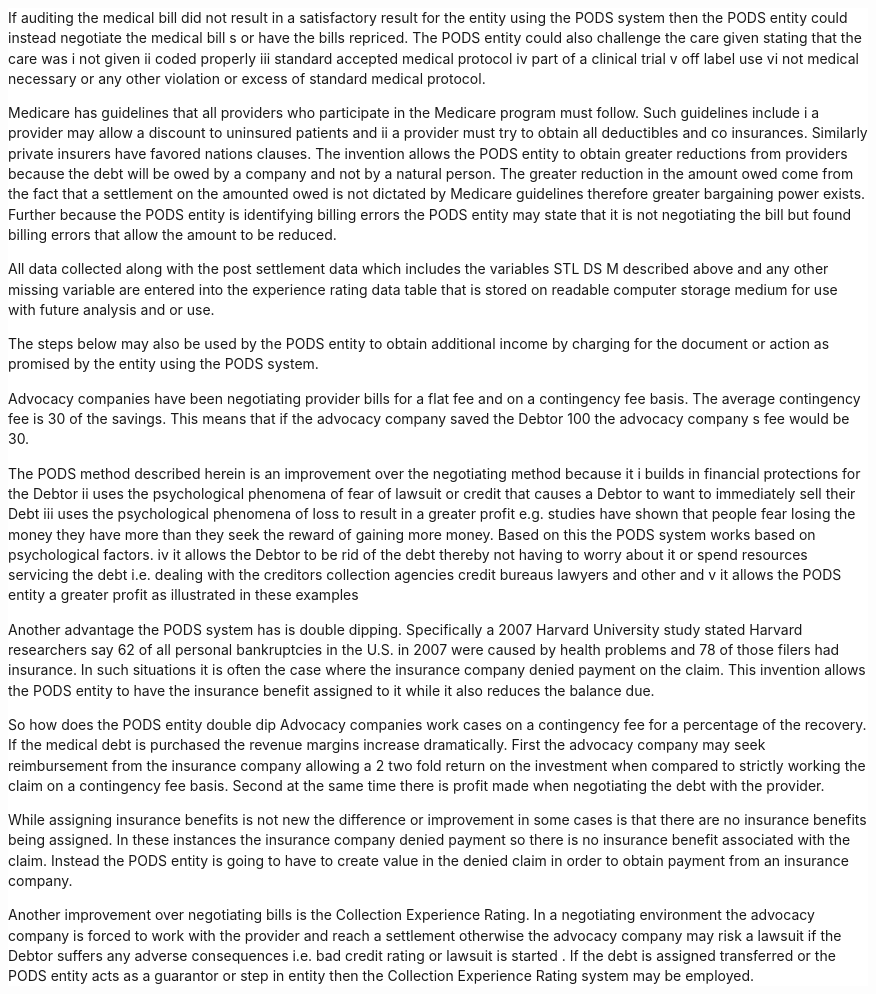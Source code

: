 If auditing the medical bill did not result in a satisfactory result for the entity using the PODS system then the PODS entity could instead negotiate the medical bill s or have the bills repriced. The PODS entity could also challenge the care given stating that the care was i not given ii coded properly iii standard accepted medical protocol iv part of a clinical trial v off label use vi not medical necessary or any other violation or excess of standard medical protocol.

Medicare has guidelines that all providers who participate in the Medicare program must follow. Such guidelines include i a provider may allow a discount to uninsured patients and ii a provider must try to obtain all deductibles and co insurances. Similarly private insurers have favored nations clauses. The invention allows the PODS entity to obtain greater reductions from providers because the debt will be owed by a company and not by a natural person. The greater reduction in the amount owed come from the fact that a settlement on the amounted owed is not dictated by Medicare guidelines therefore greater bargaining power exists. Further because the PODS entity is identifying billing errors the PODS entity may state that it is not negotiating the bill but found billing errors that allow the amount to be reduced.

All data collected along with the post settlement data which includes the variables STL DS M described above and any other missing variable are entered into the experience rating data table that is stored on readable computer storage medium for use with future analysis and or use.

The steps below may also be used by the PODS entity to obtain additional income by charging for the document or action as promised by the entity using the PODS system.

Advocacy companies have been negotiating provider bills for a flat fee and on a contingency fee basis. The average contingency fee is 30 of the savings. This means that if the advocacy company saved the Debtor 100 the advocacy company s fee would be 30.

The PODS method described herein is an improvement over the negotiating method because it i builds in financial protections for the Debtor ii uses the psychological phenomena of fear of lawsuit or credit that causes a Debtor to want to immediately sell their Debt iii uses the psychological phenomena of loss to result in a greater profit e.g. studies have shown that people fear losing the money they have more than they seek the reward of gaining more money. Based on this the PODS system works based on psychological factors. iv it allows the Debtor to be rid of the debt thereby not having to worry about it or spend resources servicing the debt i.e. dealing with the creditors collection agencies credit bureaus lawyers and other and v it allows the PODS entity a greater profit as illustrated in these examples 

Another advantage the PODS system has is double dipping. Specifically a 2007 Harvard University study stated Harvard researchers say 62 of all personal bankruptcies in the U.S. in 2007 were caused by health problems and 78 of those filers had insurance. In such situations it is often the case where the insurance company denied payment on the claim. This invention allows the PODS entity to have the insurance benefit assigned to it while it also reduces the balance due.

So how does the PODS entity double dip Advocacy companies work cases on a contingency fee for a percentage of the recovery. If the medical debt is purchased the revenue margins increase dramatically. First the advocacy company may seek reimbursement from the insurance company allowing a 2 two fold return on the investment when compared to strictly working the claim on a contingency fee basis. Second at the same time there is profit made when negotiating the debt with the provider.

While assigning insurance benefits is not new the difference or improvement in some cases is that there are no insurance benefits being assigned. In these instances the insurance company denied payment so there is no insurance benefit associated with the claim. Instead the PODS entity is going to have to create value in the denied claim in order to obtain payment from an insurance company.

Another improvement over negotiating bills is the Collection Experience Rating. In a negotiating environment the advocacy company is forced to work with the provider and reach a settlement otherwise the advocacy company may risk a lawsuit if the Debtor suffers any adverse consequences i.e. bad credit rating or lawsuit is started . If the debt is assigned transferred or the PODS entity acts as a guarantor or step in entity then the Collection Experience Rating system may be employed.

